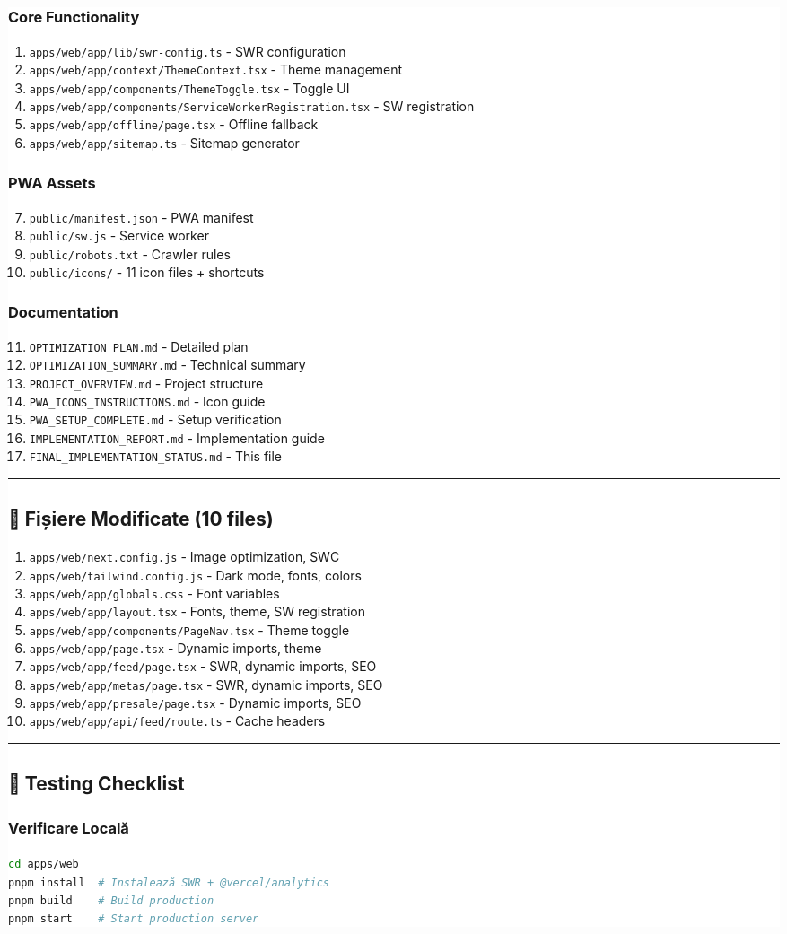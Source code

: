 ### Core Functionality
1. `apps/web/app/lib/swr-config.ts` - SWR configuration
2. `apps/web/app/context/ThemeContext.tsx` - Theme management
3. `apps/web/app/components/ThemeToggle.tsx` - Toggle UI
4. `apps/web/app/components/ServiceWorkerRegistration.tsx` - SW registration
5. `apps/web/app/offline/page.tsx` - Offline fallback
6. `apps/web/app/sitemap.ts` - Sitemap generator

### PWA Assets
7. `public/manifest.json` - PWA manifest
8. `public/sw.js` - Service worker
9. `public/robots.txt` - Crawler rules
10. `public/icons/` - 11 icon files + shortcuts

### Documentation
11. `OPTIMIZATION_PLAN.md` - Detailed plan
12. `OPTIMIZATION_SUMMARY.md` - Technical summary
13. `PROJECT_OVERVIEW.md` - Project structure
14. `PWA_ICONS_INSTRUCTIONS.md` - Icon guide
15. `PWA_SETUP_COMPLETE.md` - Setup verification
16. `IMPLEMENTATION_REPORT.md` - Implementation guide
17. `FINAL_IMPLEMENTATION_STATUS.md` - This file

---

## 🔧 Fișiere Modificate (10 files)

1. `apps/web/next.config.js` - Image optimization, SWC
2. `apps/web/tailwind.config.js` - Dark mode, fonts, colors
3. `apps/web/app/globals.css` - Font variables
4. `apps/web/app/layout.tsx` - Fonts, theme, SW registration
5. `apps/web/app/components/PageNav.tsx` - Theme toggle
6. `apps/web/app/page.tsx` - Dynamic imports, theme
7. `apps/web/app/feed/page.tsx` - SWR, dynamic imports, SEO
8. `apps/web/app/metas/page.tsx` - SWR, dynamic imports, SEO
9. `apps/web/app/presale/page.tsx` - Dynamic imports, SEO
10. `apps/web/app/api/feed/route.ts` - Cache headers

---

## 🚀 Testing Checklist

### Verificare Locală
```bash
cd apps/web
pnpm install  # Instalează SWR + @vercel/analytics
pnpm build    # Build production
pnpm start    # Start production server
```
